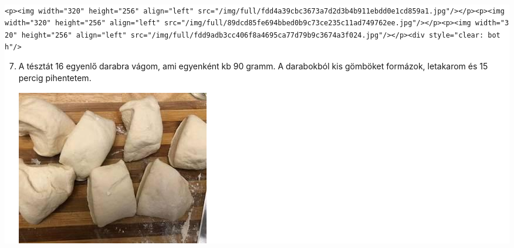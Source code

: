     <p><img width="320" height="256" align="left" src="/img/full/fdd4a39cbc3673a7d2d3b4b911ebdd0e1cd859a1.jpg"/></p><p><img width="320" height="256" align="left" src="/img/full/89dcd85fe694bbed0b9c73ce235c11ad749762ee.jpg"/></p><p><img width="320" height="256" align="left" src="/img/full/fdd9adb3cc406f8a4695ca77d79b9c3674a3f024.jpg"/></p><div style="clear: both"/>

7. A tésztát 16 egyenlő darabra vágom, ami egyenként kb 90 gramm. A darabokból kis gömböket formázok, letakarom és 15 percig pihentetem.
 
    <p><img width="320" height="256" align="left" src="/img/full/4cfa63455c4a2ef1372ac03c429b717fbeba09c2.jpg"/></p><div style="clear: both"/>
